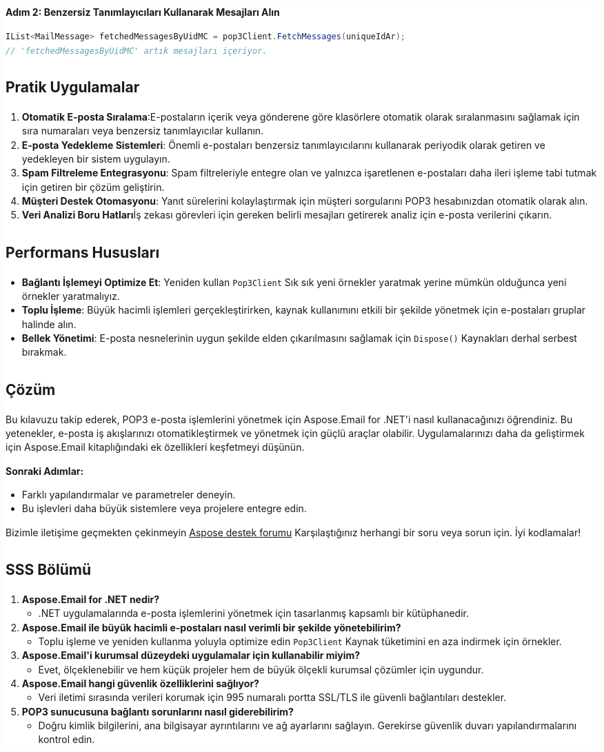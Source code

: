 **Adım 2: Benzersiz Tanımlayıcıları Kullanarak Mesajları Alın**
```csharp
IList<MailMessage> fetchedMessagesByUidMC = pop3Client.FetchMessages(uniqueIdAr);
// 'fetchedMessagesByUidMC' artık mesajları içeriyor.
```

## Pratik Uygulamalar

1. **Otomatik E-posta Sıralama**:E-postaların içerik veya gönderene göre klasörlere otomatik olarak sıralanmasını sağlamak için sıra numaraları veya benzersiz tanımlayıcılar kullanın.
2. **E-posta Yedekleme Sistemleri**: Önemli e-postaları benzersiz tanımlayıcılarını kullanarak periyodik olarak getiren ve yedekleyen bir sistem uygulayın.
3. **Spam Filtreleme Entegrasyonu**: Spam filtreleriyle entegre olan ve yalnızca işaretlenen e-postaları daha ileri işleme tabi tutmak için getiren bir çözüm geliştirin.
4. **Müşteri Destek Otomasyonu**: Yanıt sürelerini kolaylaştırmak için müşteri sorgularını POP3 hesabınızdan otomatik olarak alın.
5. **Veri Analizi Boru Hatları**İş zekası görevleri için gereken belirli mesajları getirerek analiz için e-posta verilerini çıkarın.

## Performans Hususları
- **Bağlantı İşlemeyi Optimize Et**: Yeniden kullan `Pop3Client` Sık sık yeni örnekler yaratmak yerine mümkün olduğunca yeni örnekler yaratmalıyız.
- **Toplu İşleme**: Büyük hacimli işlemleri gerçekleştirirken, kaynak kullanımını etkili bir şekilde yönetmek için e-postaları gruplar halinde alın.
- **Bellek Yönetimi**: E-posta nesnelerinin uygun şekilde elden çıkarılmasını sağlamak için `Dispose()` Kaynakları derhal serbest bırakmak.

## Çözüm

Bu kılavuzu takip ederek, POP3 e-posta işlemlerini yönetmek için Aspose.Email for .NET'i nasıl kullanacağınızı öğrendiniz. Bu yetenekler, e-posta iş akışlarınızı otomatikleştirmek ve yönetmek için güçlü araçlar olabilir. Uygulamalarınızı daha da geliştirmek için Aspose.Email kitaplığındaki ek özellikleri keşfetmeyi düşünün.

**Sonraki Adımlar:**
- Farklı yapılandırmalar ve parametreler deneyin.
- Bu işlevleri daha büyük sistemlere veya projelere entegre edin.

Bizimle iletişime geçmekten çekinmeyin [Aspose destek forumu](https://forum.aspose.com/c/email/10) Karşılaştığınız herhangi bir soru veya sorun için. İyi kodlamalar!

## SSS Bölümü

1. **Aspose.Email for .NET nedir?**
   - .NET uygulamalarında e-posta işlemlerini yönetmek için tasarlanmış kapsamlı bir kütüphanedir.
2. **Aspose.Email ile büyük hacimli e-postaları nasıl verimli bir şekilde yönetebilirim?**
   - Toplu işleme ve yeniden kullanma yoluyla optimize edin `Pop3Client` Kaynak tüketimini en aza indirmek için örnekler.
3. **Aspose.Email'i kurumsal düzeydeki uygulamalar için kullanabilir miyim?**
   - Evet, ölçeklenebilir ve hem küçük projeler hem de büyük ölçekli kurumsal çözümler için uygundur.
4. **Aspose.Email hangi güvenlik özelliklerini sağlıyor?**
   - Veri iletimi sırasında verileri korumak için 995 numaralı portta SSL/TLS ile güvenli bağlantıları destekler.
5. **POP3 sunucusuna bağlantı sorunlarını nasıl giderebilirim?**
   - Doğru kimlik bilgilerini, ana bilgisayar ayrıntılarını ve ağ ayarlarını sağlayın. Gerekirse güvenlik duvarı yapılandırmalarını kontrol edin.
